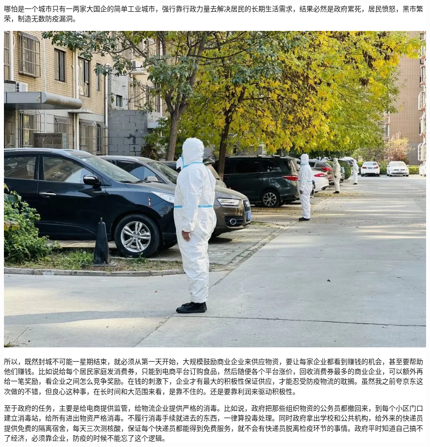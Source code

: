 哪怕是一个城市只有一两家大国企的简单工业城市，强行靠行政力量去解决居民的长期生活需求，结果必然是政府累死，居民愤怒，黑市繁荣，制造无数防疫漏洞。



![](/images/btnews/0401_0500/0428/b14ebdab-01ee-434f-b6f1-7ed4ad660055.webp)



所以，既然封城不可能一星期结束，就必须从第一天开始，大规模鼓励商业企业来供应物资，要让每家企业都看到赚钱的机会，甚至要帮助他们赚钱。比如说给每个居民家庭发消费券，只能到电商平台订购食品，然后随便各个平台涨价，回收消费券最多的商业企业，可以额外再给一笔奖励，看企业之间怎么竞争奖励。在钱的刺激下，企业才有最大的积极性保证供应，才能忍受防疫物流的耽搁。虽然我之前夸京东这次做的不错，但良心这种事，在长时间和大范围来看，是靠不住的。还是要靠利润来驱动积极性。


至于政府的任务，主要是给电商提供监管，给物流企业提供严格的消毒。比如说，政府把那些组织物资的公务员都撤回来，到每个小区门口建立消毒站，给所有进出物资严格消毒。不履行消毒手续就进去的东西，一律算投毒处理。同时政府拿出学校和公共机构，给外来的快递员提供免费的隔离宿舍，每天三次测核酸，保证每个快递员都能得到免费服务，就不会有快递员脱离检疫环节的事情。政府平时知道自己搞不了经济，必须靠企业，防疫的时候不能忘了这个逻辑。


